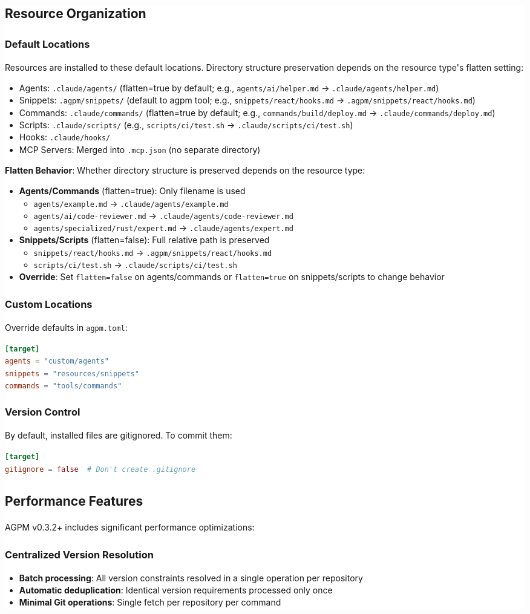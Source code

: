 ## Resource Organization

### Default Locations

Resources are installed to these default locations. Directory structure preservation depends on the resource type's flatten setting:

- Agents: `.claude/agents/` (flatten=true by default; e.g., `agents/ai/helper.md` → `.claude/agents/helper.md`)
- Snippets: `.agpm/snippets/` (default to agpm tool; e.g., `snippets/react/hooks.md` → `.agpm/snippets/react/hooks.md`)
- Commands: `.claude/commands/` (flatten=true by default; e.g., `commands/build/deploy.md` → `.claude/commands/deploy.md`)
- Scripts: `.claude/scripts/` (e.g., `scripts/ci/test.sh` → `.claude/scripts/ci/test.sh`)
- Hooks: `.claude/hooks/`
- MCP Servers: Merged into `.mcp.json` (no separate directory)

**Flatten Behavior**: Whether directory structure is preserved depends on the resource type:
- **Agents/Commands** (flatten=true): Only filename is used
  - `agents/example.md` → `.claude/agents/example.md`
  - `agents/ai/code-reviewer.md` → `.claude/agents/code-reviewer.md`
  - `agents/specialized/rust/expert.md` → `.claude/agents/expert.md`
- **Snippets/Scripts** (flatten=false): Full relative path is preserved
  - `snippets/react/hooks.md` → `.agpm/snippets/react/hooks.md`
  - `scripts/ci/test.sh` → `.claude/scripts/ci/test.sh`
- **Override**: Set `flatten=false` on agents/commands or `flatten=true` on snippets/scripts to change behavior

### Custom Locations

Override defaults in `agpm.toml`:

```toml
[target]
agents = "custom/agents"
snippets = "resources/snippets"
commands = "tools/commands"
```

### Version Control

By default, installed files are gitignored. To commit them:

```toml
[target]
gitignore = false  # Don't create .gitignore
```

## Performance Features

AGPM v0.3.2+ includes significant performance optimizations:

### Centralized Version Resolution
- **Batch processing**: All version constraints resolved in a single operation per repository
- **Automatic deduplication**: Identical version requirements processed only once
- **Minimal Git operations**: Single fetch per repository per command
